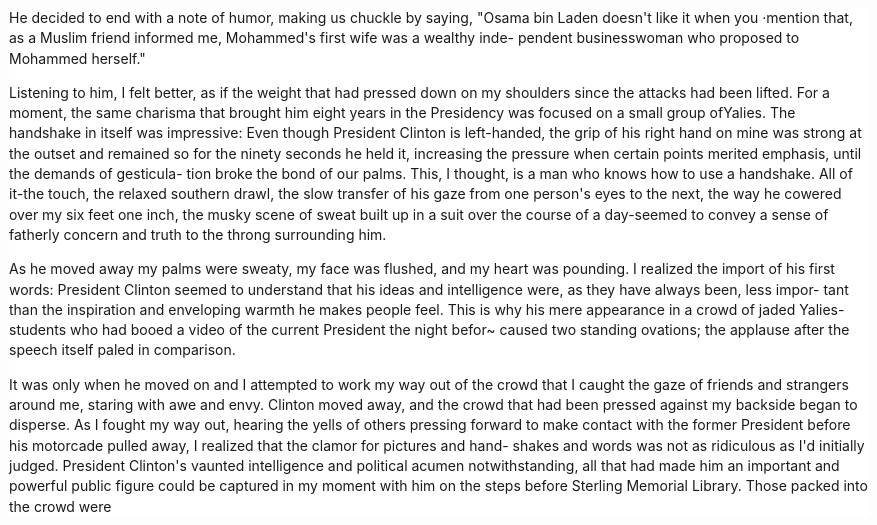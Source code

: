 He decided to end with a note of humor, 
making us chuckle by saying, "Osama bin 
Laden doesn't like it when you ·mention 
that, as a Muslim friend informed me, 
Mohammed's first wife was a wealthy inde-
pendent businesswoman who proposed to 
Mohammed herself." 

Listening to him, I felt better, as if the 
weight that had pressed down on my 
shoulders since the attacks had been lifted. 
For a moment, the same charisma that 
brought him eight years in the Presidency 
was focused on a small group ofYalies. The 
handshake in itself was impressive: Even 
though President Clinton is left-handed, 
the grip of his right hand on mine was 
strong at the outset and remained so for the 
ninety seconds he held it, increasing the 
pressure when certain points merited 
emphasis, until the demands of gesticula-
tion broke the bond of our palms. This, I 
thought, is a man who knows how to use a 
handshake. All of it-the touch, the 
relaxed southern drawl, the slow transfer of 
his gaze from one person's eyes to the next, 
the way he cowered over my six feet one 
inch, the musky scene of sweat built up in 
a suit over the course of a day-seemed to 
convey a sense of fatherly concern and 
truth to the throng surrounding him. 

As he moved away my palms were 
sweaty, my face was flushed, and my heart 
was pounding. I realized the import of his 
first words: President Clinton seemed to 
understand that his ideas and intelligence 
were, as they have always been, less impor-
tant than the inspiration and enveloping 
warmth he makes people feel. This is why 
his mere appearance in a crowd of jaded 
Yalies-students who had booed a video of 
the current President the night befor~ 
caused two standing ovations; the applause 
after the speech itself paled in comparison. 

It was only when he moved on and I 
attempted to work my way out of the 
crowd that I caught the gaze of friends and 
strangers around me, staring with awe and 
envy. Clinton moved away, and the crowd 
that had been pressed against my backside 
began to disperse. As I fought my way out, 
hearing the yells of others pressing forward 
to make contact with the former President 
before his motorcade pulled away, I realized 
that the clamor for pictures and hand-
shakes and words was not as ridiculous as 
I'd initially judged. President Clinton's 
vaunted intelligence and political acumen 
notwithstanding, all that had made him an 
important and powerful public figure 
could be captured in my moment with him 
on the steps before Sterling Memorial 
Library. Those packed into the crowd were 